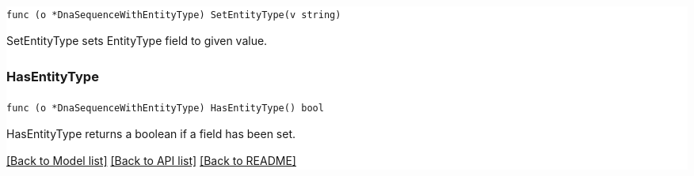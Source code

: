 `func (o *DnaSequenceWithEntityType) SetEntityType(v string)`

SetEntityType sets EntityType field to given value.

### HasEntityType

`func (o *DnaSequenceWithEntityType) HasEntityType() bool`

HasEntityType returns a boolean if a field has been set.


[[Back to Model list]](../README.md#documentation-for-models) [[Back to API list]](../README.md#documentation-for-api-endpoints) [[Back to README]](../README.md)



